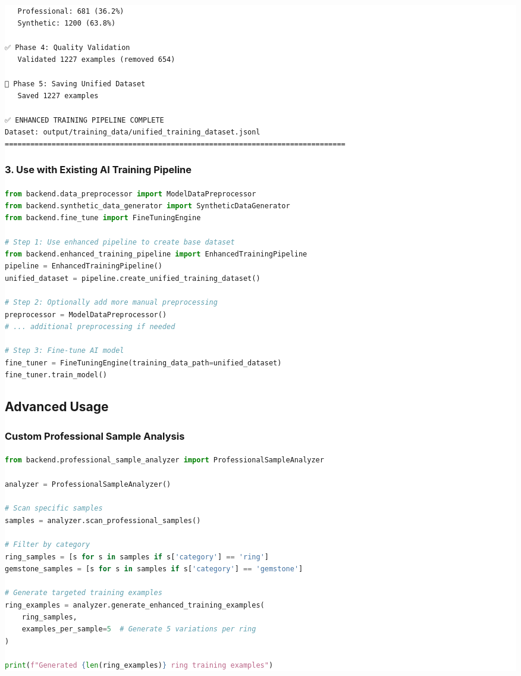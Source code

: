 ```
   Professional: 681 (36.2%)
   Synthetic: 1200 (63.8%)

✅ Phase 4: Quality Validation
   Validated 1227 examples (removed 654)

💾 Phase 5: Saving Unified Dataset
   Saved 1227 examples

✅ ENHANCED TRAINING PIPELINE COMPLETE
Dataset: output/training_data/unified_training_dataset.jsonl
================================================================================
```

### 3. Use with Existing AI Training Pipeline

```python
from backend.data_preprocessor import ModelDataPreprocessor
from backend.synthetic_data_generator import SyntheticDataGenerator
from backend.fine_tune import FineTuningEngine

# Step 1: Use enhanced pipeline to create base dataset
from backend.enhanced_training_pipeline import EnhancedTrainingPipeline
pipeline = EnhancedTrainingPipeline()
unified_dataset = pipeline.create_unified_training_dataset()

# Step 2: Optionally add more manual preprocessing
preprocessor = ModelDataPreprocessor()
# ... additional preprocessing if needed

# Step 3: Fine-tune AI model
fine_tuner = FineTuningEngine(training_data_path=unified_dataset)
fine_tuner.train_model()
```

## Advanced Usage

### Custom Professional Sample Analysis

```python
from backend.professional_sample_analyzer import ProfessionalSampleAnalyzer

analyzer = ProfessionalSampleAnalyzer()

# Scan specific samples
samples = analyzer.scan_professional_samples()

# Filter by category
ring_samples = [s for s in samples if s['category'] == 'ring']
gemstone_samples = [s for s in samples if s['category'] == 'gemstone']

# Generate targeted training examples
ring_examples = analyzer.generate_enhanced_training_examples(
    ring_samples,
    examples_per_sample=5  # Generate 5 variations per ring
)

print(f"Generated {len(ring_examples)} ring training examples")
```
